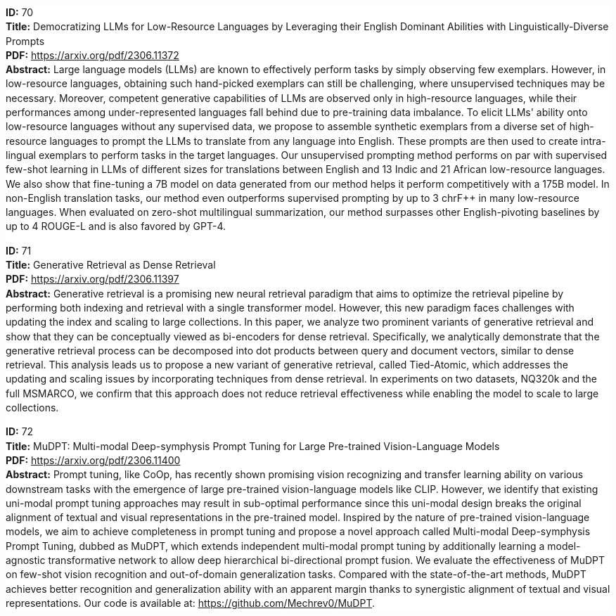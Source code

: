 **ID:** 70  
**Title:** Democratizing LLMs for Low-Resource Languages by Leveraging their  English Dominant Abilities with Linguistically-Diverse Prompts  
**PDF:** https://arxiv.org/pdf/2306.11372  
**Abstract:** Large language models (LLMs) are known to effectively perform tasks by simply observing few exemplars. However, in low-resource languages, obtaining such hand-picked exemplars can still be challenging, where unsupervised techniques may be necessary. Moreover, competent generative capabilities of LLMs are observed only in high-resource languages, while their performances among under-represented languages fall behind due to pre-training data imbalance. To elicit LLMs' ability onto low-resource languages without any supervised data, we propose to assemble synthetic exemplars from a diverse set of high-resource languages to prompt the LLMs to translate from any language into English. These prompts are then used to create intra-lingual exemplars to perform tasks in the target languages. Our unsupervised prompting method performs on par with supervised few-shot learning in LLMs of different sizes for translations between English and 13 Indic and 21 African low-resource languages. We also show that fine-tuning a 7B model on data generated from our method helps it perform competitively with a 175B model. In non-English translation tasks, our method even outperforms supervised prompting by up to 3 chrF++ in many low-resource languages. When evaluated on zero-shot multilingual summarization, our method surpasses other English-pivoting baselines by up to 4 ROUGE-L and is also favored by GPT-4. 

**ID:** 71  
**Title:** Generative Retrieval as Dense Retrieval  
**PDF:** https://arxiv.org/pdf/2306.11397  
**Abstract:** Generative retrieval is a promising new neural retrieval paradigm that aims to optimize the retrieval pipeline by performing both indexing and retrieval with a single transformer model. However, this new paradigm faces challenges with updating the index and scaling to large collections. In this paper, we analyze two prominent variants of generative retrieval and show that they can be conceptually viewed as bi-encoders for dense retrieval. Specifically, we analytically demonstrate that the generative retrieval process can be decomposed into dot products between query and document vectors, similar to dense retrieval. This analysis leads us to propose a new variant of generative retrieval, called Tied-Atomic, which addresses the updating and scaling issues by incorporating techniques from dense retrieval. In experiments on two datasets, NQ320k and the full MSMARCO, we confirm that this approach does not reduce retrieval effectiveness while enabling the model to scale to large collections. 

**ID:** 72  
**Title:** MuDPT: Multi-modal Deep-symphysis Prompt Tuning for Large Pre-trained  Vision-Language Models  
**PDF:** https://arxiv.org/pdf/2306.11400  
**Abstract:** Prompt tuning, like CoOp, has recently shown promising vision recognizing and transfer learning ability on various downstream tasks with the emergence of large pre-trained vision-language models like CLIP. However, we identify that existing uni-modal prompt tuning approaches may result in sub-optimal performance since this uni-modal design breaks the original alignment of textual and visual representations in the pre-trained model. Inspired by the nature of pre-trained vision-language models, we aim to achieve completeness in prompt tuning and propose a novel approach called Multi-modal Deep-symphysis Prompt Tuning, dubbed as MuDPT, which extends independent multi-modal prompt tuning by additionally learning a model-agnostic transformative network to allow deep hierarchical bi-directional prompt fusion. We evaluate the effectiveness of MuDPT on few-shot vision recognition and out-of-domain generalization tasks. Compared with the state-of-the-art methods, MuDPT achieves better recognition and generalization ability with an apparent margin thanks to synergistic alignment of textual and visual representations. Our code is available at: https://github.com/Mechrev0/MuDPT. 
